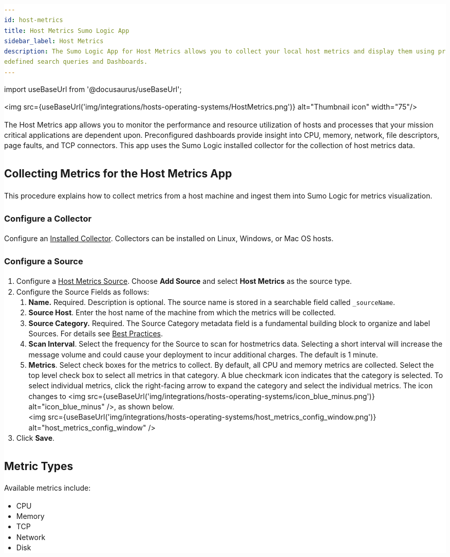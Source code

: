 ```yaml
---
id: host-metrics
title: Host Metrics Sumo Logic App
sidebar_label: Host Metrics
description: The Sumo Logic App for Host Metrics allows you to collect your local host metrics and display them using predefined search queries and Dashboards.
---
```


import useBaseUrl from '@docusaurus/useBaseUrl';

<img src={useBaseUrl('img/integrations/hosts-operating-systems/HostMetrics.png')} alt="Thumbnail icon" width="75"/>

The Host Metrics app allows you to monitor the performance and resource utilization of hosts and processes that your mission critical applications are dependent upon. Preconfigured dashboards provide insight into CPU, memory, network, file descriptors, page faults, and TCP connectors. This app uses the Sumo Logic installed collector for the collection of host metrics data.


## Collecting Metrics for the Host Metrics App

This procedure explains how to collect metrics from a host machine and ingest them into Sumo Logic for metrics visualization.

### Configure a Collector

Configure an [Installed Collector](/docs/send-data/Installed-Collectors). Collectors can be installed on Linux, Windows, or Mac OS hosts.


### Configure a Source

1. Configure a [Host Metrics Source](#Collecting-Metrics-for-the-Host-Metrics-App). Choose **Add Source** and select **Host Metrics** as the source type.
2. Configure the Source Fields as follows:
    1. **Name.** Required. Description is optional. The source name is stored in a searchable field called `_sourceName`.
    2. **Source Host**. Enter the host name of the machine from which the metrics will be collected.
    3. **Source Category.** Required. The Source Category metadata field is a fundamental building block to organize and label Sources. For details see [Best Practices](/docs/send-data/best-practices).
    4. **Scan Interval**. Select the frequency for the Source to scan for hostmetrics data. Selecting a short interval will increase the message volume and could cause your deployment to incur additional charges. The default is 1 minute.
    5. **Metrics**. Select check boxes for the metrics to collect. By default, all CPU and memory metrics are collected. Select the top level check box to select all metrics in that category. A blue checkmark icon indicates that the category is selected. To select individual metrics, click the right-facing arrow to expand the category and select the individual metrics. The icon changes to <img src={useBaseUrl('img/integrations/hosts-operating-systems/icon_blue_minus.png')} alt="icon_blue_minus" />, as shown below.<br/><img src={useBaseUrl('img/integrations/hosts-operating-systems/host_metrics_config_window.png')} alt="host_metrics_config_window" />
3. Click **Save**.


## Metric Types

Available metrics include:
* CPU
* Memory
* TCP
* Network
* Disk
